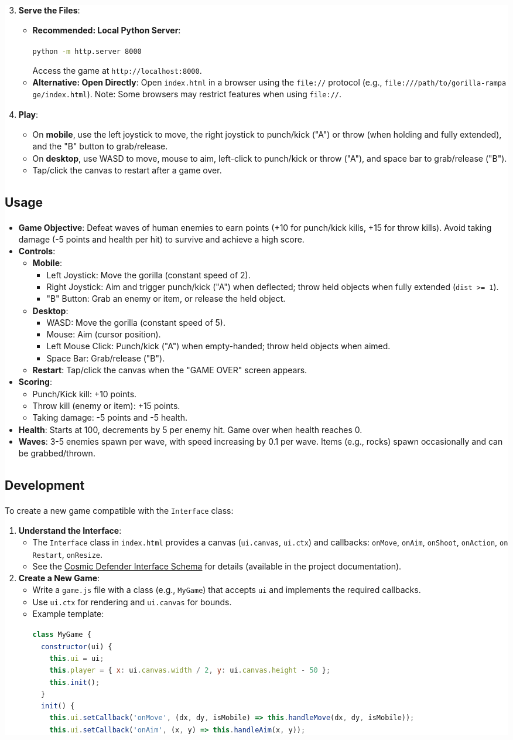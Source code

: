 3. **Serve the Files**:
   - **Recommended: Local Python Server**:
     ```bash
     python -m http.server 8000
     ```
     Access the game at `http://localhost:8000`.
   - **Alternative: Open Directly**:
     Open `index.html` in a browser using the `file://` protocol (e.g., `file:///path/to/gorilla-rampage/index.html`). Note: Some browsers may restrict features when using `file://`.

4. **Play**:
   - On **mobile**, use the left joystick to move, the right joystick to punch/kick ("A") or throw (when holding and fully extended), and the "B" button to grab/release.
   - On **desktop**, use WASD to move, mouse to aim, left-click to punch/kick or throw ("A"), and space bar to grab/release ("B").
   - Tap/click the canvas to restart after a game over.

## Usage
- **Game Objective**: Defeat waves of human enemies to earn points (+10 for punch/kick kills, +15 for throw kills). Avoid taking damage (-5 points and health per hit) to survive and achieve a high score.
- **Controls**:
  - **Mobile**:
    - Left Joystick: Move the gorilla (constant speed of 2).
    - Right Joystick: Aim and trigger punch/kick ("A") when deflected; throw held objects when fully extended (`dist >= 1`).
    - "B" Button: Grab an enemy or item, or release the held object.
  - **Desktop**:
    - WASD: Move the gorilla (constant speed of 5).
    - Mouse: Aim (cursor position).
    - Left Mouse Click: Punch/kick ("A") when empty-handed; throw held objects when aimed.
    - Space Bar: Grab/release ("B").
  - **Restart**: Tap/click the canvas when the "GAME OVER" screen appears.
- **Scoring**:
  - Punch/Kick kill: +10 points.
  - Throw kill (enemy or item): +15 points.
  - Taking damage: -5 points and -5 health.
- **Health**: Starts at 100, decrements by 5 per enemy hit. Game over when health reaches 0.
- **Waves**: 3-5 enemies spawn per wave, with speed increasing by 0.1 per wave. Items (e.g., rocks) spawn occasionally and can be grabbed/thrown.

## Development
To create a new game compatible with the `Interface` class:
1. **Understand the Interface**:
   - The `Interface` class in `index.html` provides a canvas (`ui.canvas`, `ui.ctx`) and callbacks: `onMove`, `onAim`, `onShoot`, `onAction`, `onRestart`, `onResize`.
   - See the [Cosmic Defender Interface Schema](#) for details (available in the project documentation).
2. **Create a New Game**:
   - Write a `game.js` file with a class (e.g., `MyGame`) that accepts `ui` and implements the required callbacks.
   - Use `ui.ctx` for rendering and `ui.canvas` for bounds.
   - Example template:
     ```javascript
     class MyGame {
       constructor(ui) {
         this.ui = ui;
         this.player = { x: ui.canvas.width / 2, y: ui.canvas.height - 50 };
         this.init();
       }
       init() {
         this.ui.setCallback('onMove', (dx, dy, isMobile) => this.handleMove(dx, dy, isMobile));
         this.ui.setCallback('onAim', (x, y) => this.handleAim(x, y));